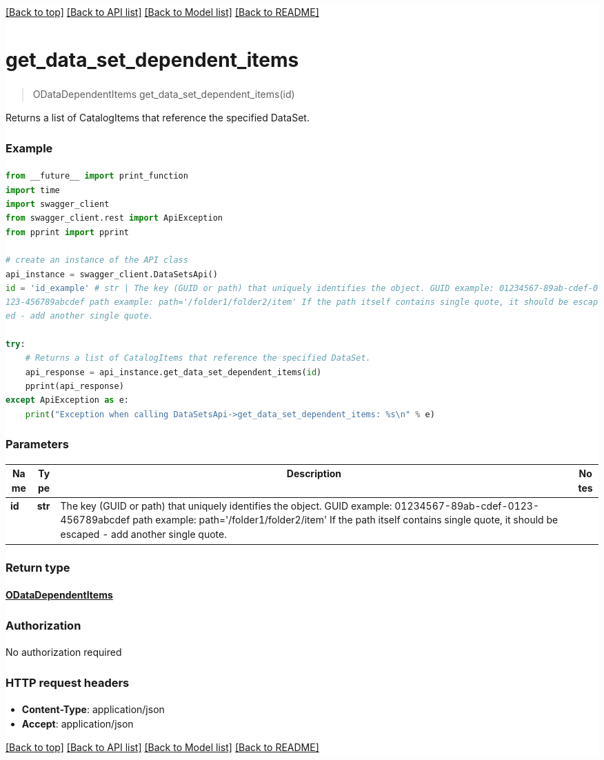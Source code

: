 [[Back to top]](#) [[Back to API list]](../README.md#documentation-for-api-endpoints) [[Back to Model list]](../README.md#documentation-for-models) [[Back to README]](../README.md)

# **get_data_set_dependent_items**
> ODataDependentItems get_data_set_dependent_items(id)

Returns a list of CatalogItems that reference the specified DataSet.

### Example
```python
from __future__ import print_function
import time
import swagger_client
from swagger_client.rest import ApiException
from pprint import pprint

# create an instance of the API class
api_instance = swagger_client.DataSetsApi()
id = 'id_example' # str | The key (GUID or path) that uniquely identifies the object. GUID example: 01234567-89ab-cdef-0123-456789abcdef path example: path='/folder1/folder2/item' If the path itself contains single quote, it should be escaped - add another single quote.

try:
    # Returns a list of CatalogItems that reference the specified DataSet.
    api_response = api_instance.get_data_set_dependent_items(id)
    pprint(api_response)
except ApiException as e:
    print("Exception when calling DataSetsApi->get_data_set_dependent_items: %s\n" % e)
```

### Parameters

Name | Type | Description  | Notes
------------- | ------------- | ------------- | -------------
 **id** | **str**| The key (GUID or path) that uniquely identifies the object. GUID example: 01234567-89ab-cdef-0123-456789abcdef path example: path&#x3D;&#39;/folder1/folder2/item&#39; If the path itself contains single quote, it should be escaped - add another single quote. | 

### Return type

[**ODataDependentItems**](ODataDependentItems.md)

### Authorization

No authorization required

### HTTP request headers

 - **Content-Type**: application/json
 - **Accept**: application/json

[[Back to top]](#) [[Back to API list]](../README.md#documentation-for-api-endpoints) [[Back to Model list]](../README.md#documentation-for-models) [[Back to README]](../README.md)
